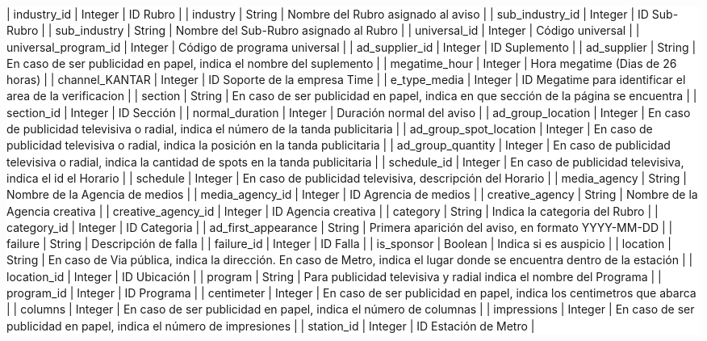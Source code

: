 | industry_id | Integer | ID Rubro |
| industry | String | Nombre del Rubro asignado al aviso |
| sub_industry_id | Integer | ID Sub-Rubro |
| sub_industry | String | Nombre del Sub-Rubro asignado al Rubro |
| universal_id | Integer | Código universal |
| universal_program_id | Integer | Código de programa universal |
| ad_supplier_id | Integer | ID Suplemento |
| ad_supplier | String | En caso de ser publicidad en papel, indica el nombre del suplemento |
| megatime_hour | Integer | Hora megatime (Dias de 26 horas) |
| channel_KANTAR | Integer | ID Soporte de la empresa Time  |
| e_type_media | Integer | ID Megatime para identificar el area de la verificacion |
| section | String | En caso de ser publicidad en papel, indica en que sección de la página se encuentra |
| section_id | Integer | ID Sección |
| normal_duration | Integer | Duración normal del aviso |
| ad_group_location | Integer | En caso de publicidad televisiva o radial, indica el número de la tanda publicitaria |
| ad_group_spot_location | Integer | En caso de publicidad televisiva o radial, indica la posición en la tanda publicitaria |
| ad_group_quantity | Integer | En caso de publicidad televisiva o radial, indica la cantidad de spots en la tanda publicitaria |
| schedule_id | Integer | En caso de publicidad televisiva, indica el id el Horario  |
| schedule | Integer | En caso de publicidad televisiva, descripción del Horario |
| media_agency | String | Nombre de la Agencia de medios |
| media_agency_id | Integer | ID Agrencia de medios |
| creative_agency | String | Nombre de la Agencia creativa |
| creative_agency_id | Integer | ID Agencia creativa |
| category | String | Indica la categoria del Rubro |
| category_id | Integer | ID Categoria |
| ad_first_appearance | String | Primera aparición del aviso, en formato YYYY-MM-DD |
| failure | String | Descripción de falla |
| failure_id | Integer | ID Falla |
| is_sponsor | Boolean | Indica si es auspicio  |
| location | String | En caso de Via pública, indica la dirección. En caso de Metro, indica el lugar donde se encuentra dentro de la estación |
| location_id | Integer | ID Ubicación |
| program | String | Para publicidad televisiva y radial indica el nombre del Programa |
| program_id | Integer | ID Programa |
| centimeter | Integer | En caso de ser publicidad en papel, indica los centimetros que abarca  |
| columns | Integer | En caso de ser publicidad en papel, indica el número de columnas |
| impressions | Integer | En caso de ser publicidad en papel, indica el número de impresiones |
| station_id | Integer | ID Estación de Metro |